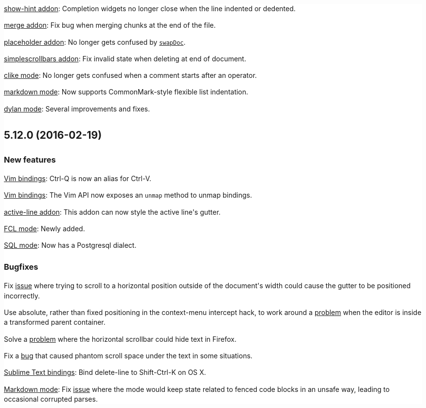 [show-hint addon](https://codemirror.net/5/demo/complete.html): Completion widgets no longer close when the line indented or dedented.

[merge addon](https://codemirror.net/5/demo/merge.html): Fix bug when merging chunks at the end of the file.

[placeholder addon](https://codemirror.net/5/doc/manual.html#addon_placeholder): No longer gets confused by [`swapDoc`](https://codemirror.net/5/doc/manual.html#swapDoc).

[simplescrollbars addon](https://codemirror.net/5/doc/manual.html#addon_simplescrollbars): Fix invalid state when deleting at end of document.

[clike mode](https://codemirror.net/5/mode/clike/index.html): No longer gets confused when a comment starts after an operator.

[markdown mode](https://codemirror.net/5/mode/markdown/index.html): Now supports CommonMark-style flexible list indentation.

[dylan mode](https://codemirror.net/5/mode/dylan/index.html): Several improvements and fixes.

## 5.12.0 (2016-02-19)

### New features

[Vim bindings](https://codemirror.net/5/demo/vim.html): Ctrl-Q is now an alias for Ctrl-V.

[Vim bindings](https://codemirror.net/5/demo/vim.html): The Vim API now exposes an `unmap` method to unmap bindings.

[active-line addon](https://codemirror.net/5/demo/activeline.html): This addon can now style the active line's gutter.

[FCL mode](https://codemirror.net/5/mode/fcl/): Newly added.

[SQL mode](https://codemirror.net/5/mode/sql/): Now has a Postgresql dialect.

### Bugfixes

Fix [issue](https://github.com/codemirror/CodeMirror/issues/3781) where trying to scroll to a horizontal position outside of the document's width could cause the gutter to be positioned incorrectly.

Use absolute, rather than fixed positioning in the context-menu intercept hack, to work around a [problem](https://github.com/codemirror/CodeMirror/issues/3238) when the editor is inside a transformed parent container.

Solve a [problem](https://github.com/codemirror/CodeMirror/issues/3821) where the horizontal scrollbar could hide text in Firefox.

Fix a [bug](https://github.com/codemirror/CodeMirror/issues/3834) that caused phantom scroll space under the text in some situations.

[Sublime Text bindings](https://codemirror.net/5/demo/sublime.html): Bind delete-line to Shift-Ctrl-K on OS X.

[Markdown mode](https://codemirror.net/5/mode/markdown/): Fix [issue](https://github.com/codemirror/CodeMirror/issues/3787) where the mode would keep state related to fenced code blocks in an unsafe way, leading to occasional corrupted parses.
